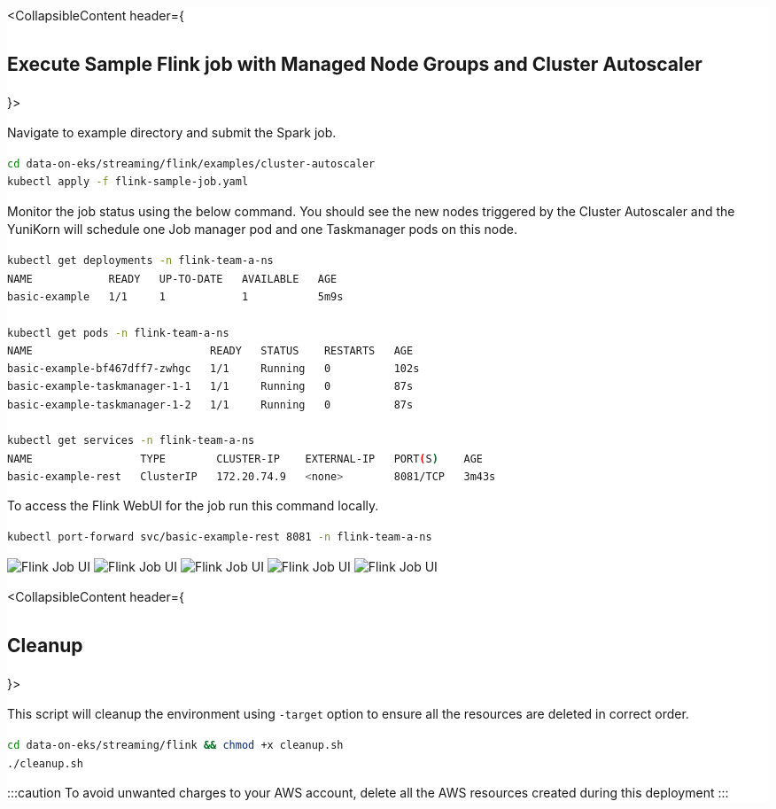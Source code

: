 </CollapsibleContent>

<CollapsibleContent header={<h2><span>Execute Sample Flink job with Managed Node Groups and Cluster Autoscaler</span></h2>}>

Navigate to example directory and submit the Spark job.

```bash
cd data-on-eks/streaming/flink/examples/cluster-autoscaler
kubectl apply -f flink-sample-job.yaml
```

Monitor the job status using the below command.
You should see the new nodes triggered by the Cluster Autoscaler and the YuniKorn will schedule one Job manager pod and one Taskmanager pods on this node.

```bash
kubectl get deployments -n flink-team-a-ns
NAME            READY   UP-TO-DATE   AVAILABLE   AGE
basic-example   1/1     1            1           5m9s

kubectl get pods -n flink-team-a-ns
NAME                            READY   STATUS    RESTARTS   AGE
basic-example-bf467dff7-zwhgc   1/1     Running   0          102s
basic-example-taskmanager-1-1   1/1     Running   0          87s
basic-example-taskmanager-1-2   1/1     Running   0          87s

kubectl get services -n flink-team-a-ns
NAME                 TYPE        CLUSTER-IP    EXTERNAL-IP   PORT(S)    AGE
basic-example-rest   ClusterIP   172.20.74.9   <none>        8081/TCP   3m43s
```

To access the Flink WebUI for the job run this command locally.

```bash
kubectl port-forward svc/basic-example-rest 8081 -n flink-team-a-ns
```

![Flink Job UI](img/flink1.png)
![Flink Job UI](img/flink2.png)
![Flink Job UI](img/flink3.png)
![Flink Job UI](img/flink4.png)
![Flink Job UI](img/flink5.png)

</CollapsibleContent>

<CollapsibleContent header={<h2><span>Cleanup</span></h2>}>

This script will cleanup the environment using `-target` option to ensure all the resources are deleted in correct order.

```bash
cd data-on-eks/streaming/flink && chmod +x cleanup.sh
./cleanup.sh
```

</CollapsibleContent>

:::caution
To avoid unwanted charges to your AWS account, delete all the AWS resources created during this deployment
:::
